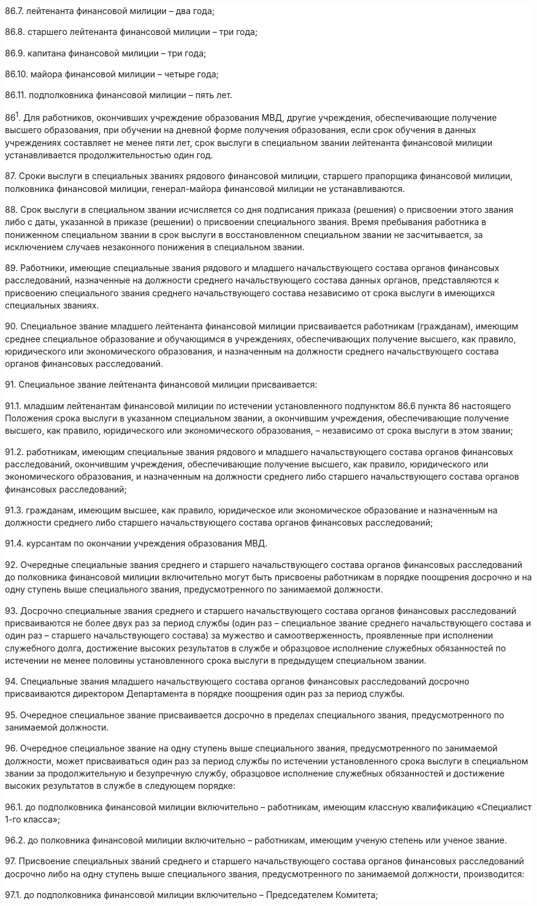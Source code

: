 <p>86.7. лейтенанта финансовой милиции – два года;</p>
<p>86.8. старшего лейтенанта финансовой милиции – три года;</p>
<p>86.9. капитана финансовой милиции – три года;</p>
<p>86.10. майора финансовой милиции – четыре года;</p>
<p>86.11. подполковника финансовой милиции – пять лет.</p>
<p>86<sup>1</sup>. Для работников, окончивших учреждение образования МВД, другие учреждения, обеспечивающие получение высшего образования, при обучении на дневной форме получения образования, если срок обучения в данных учреждениях составляет не менее пяти лет, срок выслуги в специальном звании лейтенанта финансовой милиции устанавливается продолжительностью один год.</p>
<p>87. Сроки выслуги в специальных званиях рядового финансовой милиции, старшего прапорщика финансовой милиции, полковника финансовой милиции, генерал-майора финансовой милиции не устанавливаются.</p>
<p>88. Срок выслуги в специальном звании исчисляется со дня подписания приказа (решения) о присвоении этого звания либо с даты, указанной в приказе (решении) о присвоении специального звания. Время пребывания работника в пониженном специальном звании в срок выслуги в восстановленном специальном звании не засчитывается, за исключением случаев незаконного понижения в специальном звании.</p>
<p>89. Работники, имеющие специальные звания рядового и младшего начальствующего состава органов финансовых расследований, назначенные на должности среднего начальствующего состава данных органов, представляются к присвоению специального звания среднего начальствующего состава независимо от срока выслуги в имеющихся специальных званиях.</p>
<p>90. Специальное звание младшего лейтенанта финансовой милиции присваивается работникам (гражданам), имеющим среднее специальное образование и обучающимся в учреждениях, обеспечивающих получение высшего, как правило, юридического или экономического образования, и назначенным на должности среднего начальствующего состава органов финансовых расследований.</p>
<p>91. Специальное звание лейтенанта финансовой милиции присваивается:</p>
<p>91.1. младшим лейтенантам финансовой милиции по истечении установленного подпунктом 86.6 пункта 86 настоящего Положения срока выслуги в указанном специальном звании, а окончившим учреждения, обеспечивающие получение высшего, как правило, юридического или экономического образования, – независимо от срока выслуги в этом звании;</p>
<p>91.2. работникам, имеющим специальные звания рядового и младшего начальствующего состава органов финансовых расследований, окончившим учреждения, обеспечивающие получение высшего, как правило, юридического или экономического образования, и назначенным на должности среднего либо старшего начальствующего состава органов финансовых расследований;</p>
<p>91.3. гражданам, имеющим высшее, как правило, юридическое или экономическое образование и назначенным на должности среднего либо старшего начальствующего состава органов финансовых расследований;</p>
<p>91.4. курсантам по окончании учреждения образования МВД.</p>
<p>92. Очередные специальные звания среднего и старшего начальствующего состава органов финансовых расследований до полковника финансовой милиции включительно могут быть присвоены работникам в порядке поощрения досрочно и на одну ступень выше специального звания, предусмотренного по занимаемой должности.</p>
<p>93. Досрочно специальные звания среднего и старшего начальствующего состава органов финансовых расследований присваиваются не более двух раз за период службы (один раз – специальное звание среднего начальствующего состава и один раз – старшего начальствующего состава) за мужество и самоотверженность, проявленные при исполнении служебного долга, достижение высоких результатов в службе и образцовое исполнение служебных обязанностей по истечении не менее половины установленного срока выслуги в предыдущем специальном звании.</p>
<p>94. Специальные звания младшего начальствующего состава органов финансовых расследований досрочно присваиваются директором Департамента в порядке поощрения один раз за период службы.</p>
<p>95. Очередное специальное звание присваивается досрочно в пределах специального звания, предусмотренного по занимаемой должности.</p>
<p>96. Очередное специальное звание на одну ступень выше специального звания, предусмотренного по занимаемой должности, может присваиваться один раз за период службы по истечении установленного срока выслуги в специальном звании за продолжительную и безупречную службу, образцовое исполнение служебных обязанностей и достижение высоких результатов в службе в следующем порядке:</p>
<p>96.1. до подполковника финансовой милиции включительно – работникам, имеющим классную квалификацию «Специалист 1-го класса»;</p>
<p>96.2. до полковника финансовой милиции включительно – работникам, имеющим ученую степень или ученое звание.</p>
<p>97. Присвоение специальных званий среднего и старшего начальствующего состава органов финансовых расследований досрочно либо на одну ступень выше специального звания, предусмотренного по занимаемой должности, производится:</p>
<p>97.1. до подполковника финансовой милиции включительно – Председателем Комитета;</p>